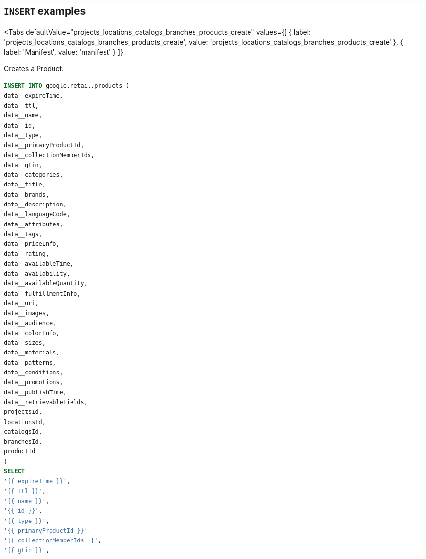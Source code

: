 

## `INSERT` examples

<Tabs
    defaultValue="projects_locations_catalogs_branches_products_create"
    values={[
        { label: 'projects_locations_catalogs_branches_products_create', value: 'projects_locations_catalogs_branches_products_create' },
        { label: 'Manifest', value: 'manifest' }
    ]}
>
<TabItem value="projects_locations_catalogs_branches_products_create">

Creates a Product.

```sql
INSERT INTO google.retail.products (
data__expireTime,
data__ttl,
data__name,
data__id,
data__type,
data__primaryProductId,
data__collectionMemberIds,
data__gtin,
data__categories,
data__title,
data__brands,
data__description,
data__languageCode,
data__attributes,
data__tags,
data__priceInfo,
data__rating,
data__availableTime,
data__availability,
data__availableQuantity,
data__fulfillmentInfo,
data__uri,
data__images,
data__audience,
data__colorInfo,
data__sizes,
data__materials,
data__patterns,
data__conditions,
data__promotions,
data__publishTime,
data__retrievableFields,
projectsId,
locationsId,
catalogsId,
branchesId,
productId
)
SELECT 
'{{ expireTime }}',
'{{ ttl }}',
'{{ name }}',
'{{ id }}',
'{{ type }}',
'{{ primaryProductId }}',
'{{ collectionMemberIds }}',
'{{ gtin }}',
```